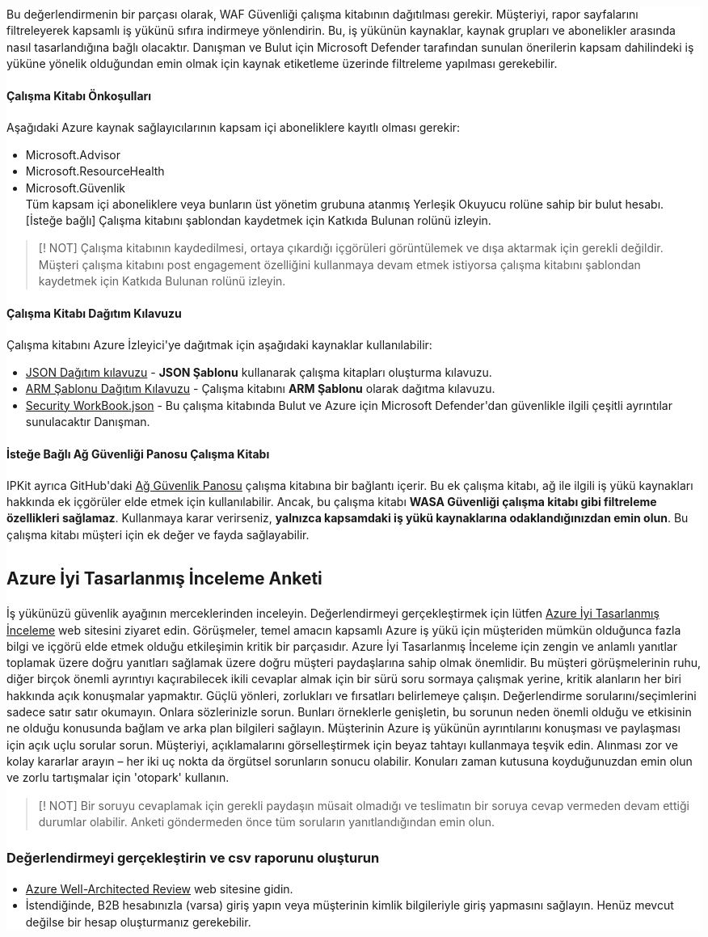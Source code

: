 Bu değerlendirmenin bir parçası olarak, WAF Güvenliği çalışma kitabının dağıtılması gerekir. Müşteriyi, rapor sayfalarını filtreleyerek kapsamlı iş yükünü sıfıra indirmeye yönlendirin. Bu, iş yükünün kaynaklar, kaynak grupları ve abonelikler arasında nasıl tasarlandığına bağlı olacaktır. Danışman ve Bulut için Microsoft Defender tarafından sunulan önerilerin kapsam dahilindeki iş yüküne yönelik olduğundan emin olmak için kaynak etiketleme üzerinde filtreleme yapılması gerekebilir.  
#### Çalışma Kitabı Önkoşulları
Aşağıdaki Azure kaynak sağlayıcılarının kapsam içi aboneliklere kayıtlı olması gerekir:
- Microsoft.Advisor
- Microsoft.ResourceHealth  
- Microsoft.Güvenlik  
Tüm kapsam içi aboneliklere veya bunların üst yönetim grubuna atanmış Yerleşik Okuyucu rolüne sahip bir bulut hesabı.  
[İsteğe bağlı] Çalışma kitabını şablondan kaydetmek için Katkıda Bulunan rolünü izleyin.  
> [! NOT]
> Çalışma kitabının kaydedilmesi, ortaya çıkardığı içgörüleri görüntülemek ve dışa aktarmak için gerekli değildir. Müşteri çalışma kitabını post engagement özelliğini kullanmaya devam etmek istiyorsa çalışma kitabını şablondan kaydetmek için Katkıda Bulunan rolünü izleyin.
#### Çalışma Kitabı Dağıtım Kılavuzu
Çalışma kitabını Azure İzleyici'ye dağıtmak için aşağıdaki kaynaklar kullanılabilir:
- [JSON Dağıtım kılavuzu](https://docs.microsoft.com/en-us/azure/azure-monitor/platform/workbooks-automate#azure-resource-manager-template-for-deploying-a-workbook-in) - **JSON Şablonu** kullanarak çalışma kitapları oluşturma kılavuzu.
- [ARM Şablonu Dağıtım Kılavuzu](https://docs.microsoft.com/en-us/azure/azure-monitor/platform/workbooks-automate#azure-resource-manager-template-for-deploying-a-workbook-instance) - Çalışma kitabını **ARM Şablonu** olarak dağıtma kılavuzu.
- [Security WorkBook.json](https://microsoft.sharepoint.com/teams/ASDIPRelease/IP%20Release/Forms/AllItems.aspx?viewid=971b6985%2D5ac6%2D47e5%2Da6dc%2D5c0664b149a9&id=%2Fteams%2FASDIPRelease%2FIP%20Release%2FSecure%20Infrastructure%2FAssessment%20Program%2FWell%2DArchitected%20Security%20Assessment%2F4%2DDelivery%20Artifacts%2F1%2DAzureMonitorWorkbook) - Bu çalışma kitabında Bulut ve Azure için Microsoft Defender'dan güvenlikle ilgili çeşitli ayrıntılar sunulacaktır Danışman.
#### İsteğe Bağlı Ağ Güvenliği Panosu Çalışma Kitabı
IPKit ayrıca GitHub'daki [Ağ Güvenlik Panosu](https://aka.ms/DeployNetSecWorkbook) çalışma kitabına bir bağlantı içerir. Bu ek çalışma kitabı, ağ ile ilgili iş yükü kaynakları hakkında ek içgörüler elde etmek için kullanılabilir. Ancak, bu çalışma kitabı **WASA Güvenliği çalışma kitabı gibi filtreleme özellikleri sağlamaz**. Kullanmaya karar verirseniz, **yalnızca kapsamdaki iş yükü kaynaklarına odaklandığınızdan emin olun**. Bu çalışma kitabı müşteri için ek değer ve fayda sağlayabilir.
## Azure İyi Tasarlanmış İnceleme Anketi
İş yükünüzü güvenlik ayağının merceklerinden inceleyin. Değerlendirmeyi gerçekleştirmek için lütfen [Azure İyi Tasarlanmış İnceleme](https://docs.microsoft.com/assessments) web sitesini ziyaret edin.
Görüşmeler, temel amacın kapsamlı Azure iş yükü için müşteriden mümkün olduğunca fazla bilgi ve içgörü elde etmek olduğu etkileşimin kritik bir parçasıdır. Azure İyi Tasarlanmış İnceleme için zengin ve anlamlı yanıtlar toplamak üzere doğru yanıtları sağlamak üzere doğru müşteri paydaşlarına sahip olmak önemlidir.
Bu müşteri görüşmelerinin ruhu, diğer birçok önemli ayrıntıyı kaçırabilecek ikili cevaplar almak için bir sürü soru sormaya çalışmak yerine, kritik alanların her biri hakkında açık konuşmalar yapmaktır. Güçlü yönleri, zorlukları ve fırsatları belirlemeye çalışın.
Değerlendirme sorularını/seçimlerini sadece satır satır okumayın. Onlara sözlerinizle sorun. Bunları örneklerle genişletin, bu sorunun neden önemli olduğu ve etkisinin ne olduğu konusunda bağlam ve arka plan bilgileri sağlayın. Müşterinin Azure iş yükünün ayrıntılarını konuşması ve paylaşması için açık uçlu sorular sorun. Müşteriyi, açıklamalarını görselleştirmek için beyaz tahtayı kullanmaya teşvik edin.
Alınması zor ve kolay kararlar arayın – her iki uç nokta da örgütsel sorunların sonucu olabilir. Konuları zaman kutusuna koyduğunuzdan emin olun ve zorlu tartışmalar için 'otopark' kullanın.
> [! NOT]
> Bir soruyu cevaplamak için gerekli paydaşın müsait olmadığı ve teslimatın bir soruya cevap vermeden devam ettiği durumlar olabilir. Anketi göndermeden önce tüm soruların yanıtlandığından emin olun.  
### Değerlendirmeyi gerçekleştirin ve csv raporunu oluşturun
- [Azure Well-Architected Review](https://docs.microsoft.com/assessments) web sitesine gidin.
- İstendiğinde, B2B hesabınızla (varsa) giriş yapın veya müşterinin kimlik bilgileriyle giriş yapmasını sağlayın. Henüz mevcut değilse bir hesap oluşturmanız gerekebilir.